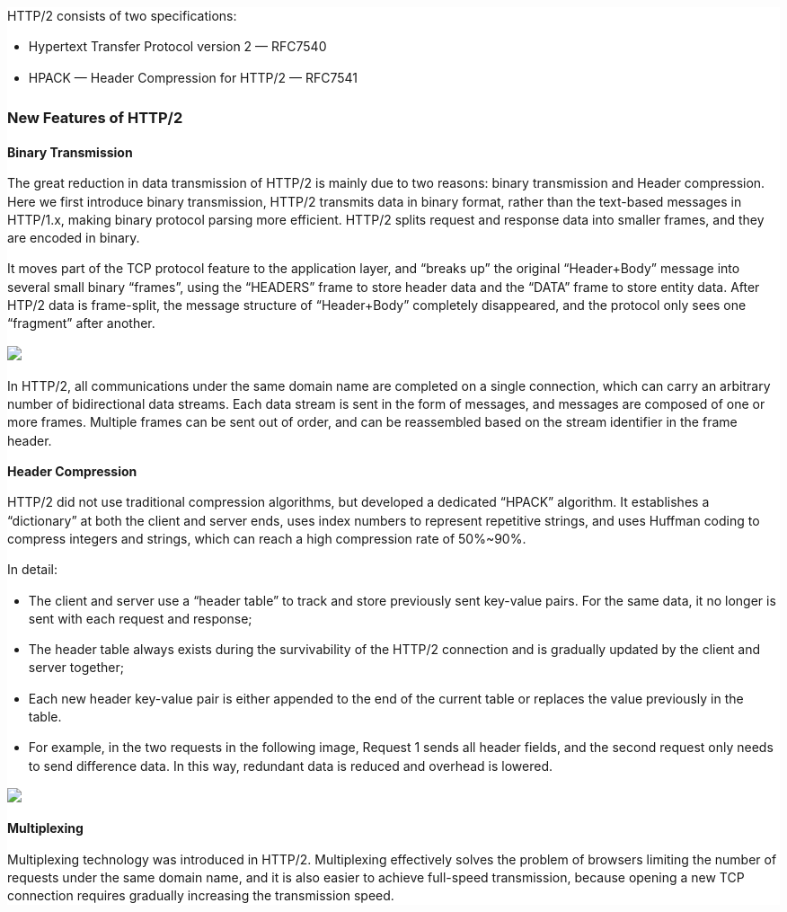HTTP/2 consists of two specifications:

- Hypertext Transfer Protocol version 2 — RFC7540

- HPACK — Header Compression for HTTP/2 — RFC7541

### New Features of HTTP/2

**Binary Transmission**

The great reduction in data transmission of HTTP/2 is mainly due to two reasons: binary transmission and Header compression. Here we first introduce binary transmission, HTTP/2 transmits data in binary format, rather than the text-based messages in HTTP/1.x, making binary protocol parsing more efficient. HTTP/2 splits request and response data into smaller frames, and they are encoded in binary.

It moves part of the TCP protocol feature to the application layer, and “breaks up” the original “Header+Body” message into several small binary “frames”, using the “HEADERS” frame to store header data and the “DATA” frame to store entity data. After HTP/2 data is frame-split, the message structure of “Header+Body” completely disappeared, and the protocol only sees one “fragment” after another.

![](https://miro.medium.com/v2/resize:fit:1400/format:webp/1*9NJ_ZuSwcKLfbeTD_EFQOQ.png)

In HTTP/2, all communications under the same domain name are completed on a single connection, which can carry an arbitrary number of bidirectional data streams. Each data stream is sent in the form of messages, and messages are composed of one or more frames. Multiple frames can be sent out of order, and can be reassembled based on the stream identifier in the frame header.

**Header Compression**

HTTP/2 did not use traditional compression algorithms, but developed a dedicated “HPACK” algorithm. It establishes a “dictionary” at both the client and server ends, uses index numbers to represent repetitive strings, and uses Huffman coding to compress integers and strings, which can reach a high compression rate of 50%~90%.

In detail:

- The client and server use a “header table” to track and store previously sent key-value pairs. For the same data, it no longer is sent with each request and response;

- The header table always exists during the survivability of the HTTP/2 connection and is gradually updated by the client and server together;

- Each new header key-value pair is either appended to the end of the current table or replaces the value previously in the table.

- For example, in the two requests in the following image, Request 1 sends all header fields, and the second request only needs to send difference data. In this way, redundant data is reduced and overhead is lowered.

![](https://miro.medium.com/v2/resize:fit:1172/format:webp/1*V3uDsjov2mc80_ulvNrHHw.jpeg)

**Multiplexing**

Multiplexing technology was introduced in HTTP/2. Multiplexing effectively solves the problem of browsers limiting the number of requests under the same domain name, and it is also easier to achieve full-speed transmission, because opening a new TCP connection requires gradually increasing the transmission speed.
